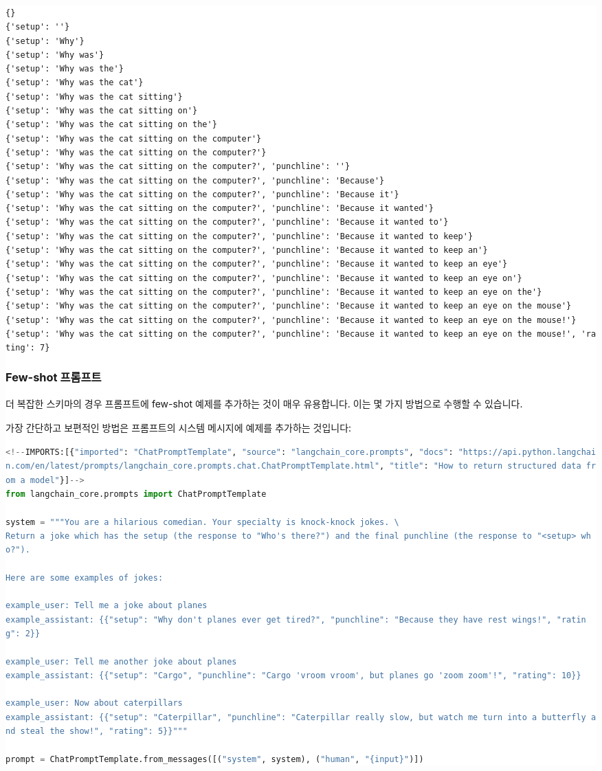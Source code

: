 ```output
{}
{'setup': ''}
{'setup': 'Why'}
{'setup': 'Why was'}
{'setup': 'Why was the'}
{'setup': 'Why was the cat'}
{'setup': 'Why was the cat sitting'}
{'setup': 'Why was the cat sitting on'}
{'setup': 'Why was the cat sitting on the'}
{'setup': 'Why was the cat sitting on the computer'}
{'setup': 'Why was the cat sitting on the computer?'}
{'setup': 'Why was the cat sitting on the computer?', 'punchline': ''}
{'setup': 'Why was the cat sitting on the computer?', 'punchline': 'Because'}
{'setup': 'Why was the cat sitting on the computer?', 'punchline': 'Because it'}
{'setup': 'Why was the cat sitting on the computer?', 'punchline': 'Because it wanted'}
{'setup': 'Why was the cat sitting on the computer?', 'punchline': 'Because it wanted to'}
{'setup': 'Why was the cat sitting on the computer?', 'punchline': 'Because it wanted to keep'}
{'setup': 'Why was the cat sitting on the computer?', 'punchline': 'Because it wanted to keep an'}
{'setup': 'Why was the cat sitting on the computer?', 'punchline': 'Because it wanted to keep an eye'}
{'setup': 'Why was the cat sitting on the computer?', 'punchline': 'Because it wanted to keep an eye on'}
{'setup': 'Why was the cat sitting on the computer?', 'punchline': 'Because it wanted to keep an eye on the'}
{'setup': 'Why was the cat sitting on the computer?', 'punchline': 'Because it wanted to keep an eye on the mouse'}
{'setup': 'Why was the cat sitting on the computer?', 'punchline': 'Because it wanted to keep an eye on the mouse!'}
{'setup': 'Why was the cat sitting on the computer?', 'punchline': 'Because it wanted to keep an eye on the mouse!', 'rating': 7}
```

### Few-shot 프롬프트

더 복잡한 스키마의 경우 프롬프트에 few-shot 예제를 추가하는 것이 매우 유용합니다. 이는 몇 가지 방법으로 수행할 수 있습니다.

가장 간단하고 보편적인 방법은 프롬프트의 시스템 메시지에 예제를 추가하는 것입니다:

```python
<!--IMPORTS:[{"imported": "ChatPromptTemplate", "source": "langchain_core.prompts", "docs": "https://api.python.langchain.com/en/latest/prompts/langchain_core.prompts.chat.ChatPromptTemplate.html", "title": "How to return structured data from a model"}]-->
from langchain_core.prompts import ChatPromptTemplate

system = """You are a hilarious comedian. Your specialty is knock-knock jokes. \
Return a joke which has the setup (the response to "Who's there?") and the final punchline (the response to "<setup> who?").

Here are some examples of jokes:

example_user: Tell me a joke about planes
example_assistant: {{"setup": "Why don't planes ever get tired?", "punchline": "Because they have rest wings!", "rating": 2}}

example_user: Tell me another joke about planes
example_assistant: {{"setup": "Cargo", "punchline": "Cargo 'vroom vroom', but planes go 'zoom zoom'!", "rating": 10}}

example_user: Now about caterpillars
example_assistant: {{"setup": "Caterpillar", "punchline": "Caterpillar really slow, but watch me turn into a butterfly and steal the show!", "rating": 5}}"""

prompt = ChatPromptTemplate.from_messages([("system", system), ("human", "{input}")])

```